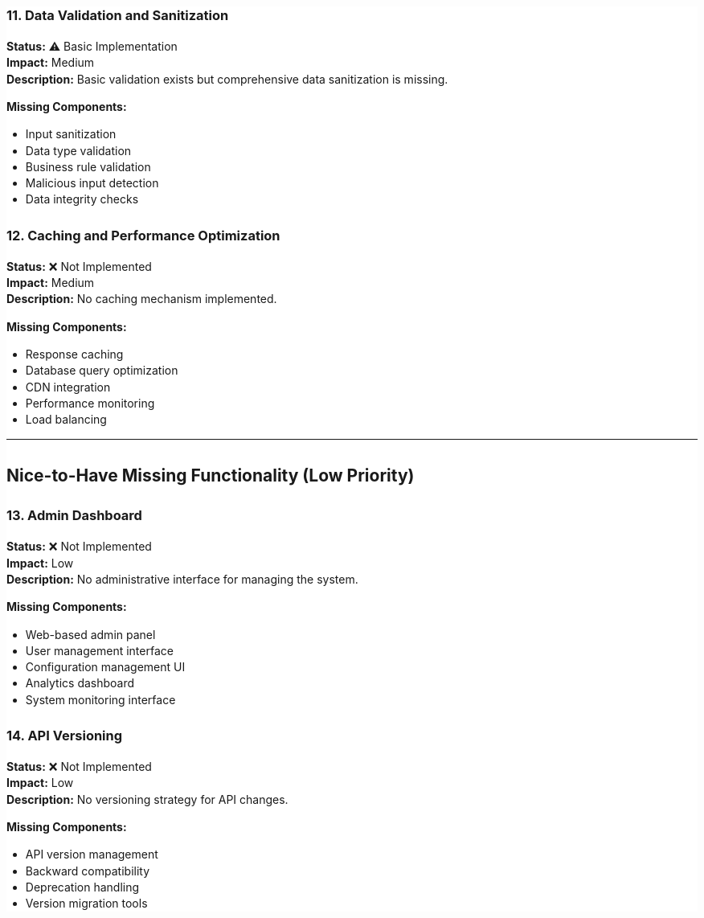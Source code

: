 ### 11. Data Validation and Sanitization
**Status:** ⚠️ Basic Implementation  
**Impact:** Medium  
**Description:** Basic validation exists but comprehensive data sanitization is missing.

**Missing Components:**
- Input sanitization
- Data type validation
- Business rule validation
- Malicious input detection
- Data integrity checks

### 12. Caching and Performance Optimization
**Status:** ❌ Not Implemented  
**Impact:** Medium  
**Description:** No caching mechanism implemented.

**Missing Components:**
- Response caching
- Database query optimization
- CDN integration
- Performance monitoring
- Load balancing

---

## Nice-to-Have Missing Functionality (Low Priority)

### 13. Admin Dashboard
**Status:** ❌ Not Implemented  
**Impact:** Low  
**Description:** No administrative interface for managing the system.

**Missing Components:**
- Web-based admin panel
- User management interface
- Configuration management UI
- Analytics dashboard
- System monitoring interface

### 14. API Versioning
**Status:** ❌ Not Implemented  
**Impact:** Low  
**Description:** No versioning strategy for API changes.

**Missing Components:**
- API version management
- Backward compatibility
- Deprecation handling
- Version migration tools

